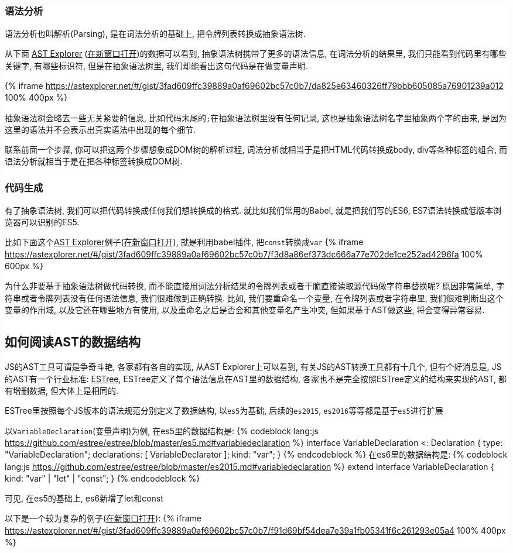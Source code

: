 ### 语法分析
语法分析也叫解析(Parsing), 是在词法分析的基础上, 把令牌列表转换成抽象语法树.

从下面 [AST Explorer](https://astexplorer.net/) ([在新窗口打开](https://astexplorer.net/#/gist/3fad609ffc39889a0af69602bc57c0b7/da825e63460326ff79bbb605085a76901239a012))的数据可以看到, 抽象语法树携带了更多的语法信息, 在词法分析的结果里, 我们只能看到代码里有哪些关键字, 有哪些标识符, 但是在抽象语法树里, 我们却能看出这句代码是在做变量声明.


{% iframe https://astexplorer.net/#/gist/3fad609ffc39889a0af69602bc57c0b7/da825e63460326ff79bbb605085a76901239a012 100% 400px %}

抽象语法树会略去一些无关紧要的信息, 比如代码末尾的`;`在抽象语法树里没有任何记录, 这也是抽象语法树名字里抽象两个字的由来, 是因为这里的语法并不会表示出真实语法中出现的每个细节.

联系前面一个步骤, 你可以把这两个步骤想象成DOM树的解析过程, 词法分析就相当于是把HTML代码转换成body, div等各种标签的组合, 而语法分析就相当于是在把各种标签转换成DOM树.

### 代码生成
有了抽象语法树, 我们可以把代码转换成任何我们想转换成的格式. 就比如我们常用的Babel, 就是把我们写的ES6, ES7语法转换成低版本浏览器可以识别的ES5. 

比如下面这个[AST Explorer](https://astexplorer.net/)例子([在新窗口打开](https://astexplorer.net/#/gist/3fad609ffc39889a0af69602bc57c0b7/f3d8a86ef373dc666a77e702de1ce252ad4296fa)), 就是利用babel插件, 把`const`转换成`var`
{% iframe https://astexplorer.net/#/gist/3fad609ffc39889a0af69602bc57c0b7/f3d8a86ef373dc666a77e702de1ce252ad4296fa 100% 600px %}

为什么非要基于抽象语法树做代码转换, 而不能直接用词法分析结果的令牌列表或者干脆直接读取源代码做字符串替换呢? 原因非常简单, 字符串或者令牌列表没有任何语法信息, 我们很难做到正确转换. 比如, 我们要重命名一个变量, 在令牌列表或者字符串里, 我们很难判断出这个变量的作用域, 以及它还在哪些地方有使用, 以及重命名之后是否会和其他变量名产生冲突, 但如果基于AST做这些, 将会变得异常容易.

## 如何阅读AST的数据结构
JS的AST工具可谓是争奇斗艳, 各家都有各自的实现, 从AST Explorer上可以看到, 有关JS的AST转换工具都有十几个, 但有个好消息是, JS的AST有一个行业标准: [ESTree](https://github.com/estree/estree), ESTree定义了每个语法信息在AST里的数据结构, 各家也不是完全按照ESTree定义的结构来实现的AST, 都有增删数据, 但大体上是相同的.

ESTree里按照每个JS版本的语法规范分别定义了数据结构, 以`es5`为基础, 后续的`es2015`, `es2016`等等都是基于`es5`进行扩展

以`VariableDeclaration`(变量声明)为例, 在es5里的数据结构是:
{% codeblock lang:js https://github.com/estree/estree/blob/master/es5.md#variabledeclaration %}
interface VariableDeclaration <: Declaration {
  type: "VariableDeclaration";
  declarations: [ VariableDeclarator ];
  kind: "var";
}
{% endcodeblock %}
在es6里的数据结构是:
{% codeblock lang:js https://github.com/estree/estree/blob/master/es2015.md#variabledeclaration %}
extend interface VariableDeclaration {
  kind: "var" | "let" | "const";
}
{% endcodeblock %}

可见, 在es5的基础上, es6新增了let和const

以下是一个较为复杂的例子([在新窗口打开](https://astexplorer.net/#/gist/3fad609ffc39889a0af69602bc57c0b7/f91d69bf54dea7e39a1fb05341f6c261293e05a4)):
{% iframe https://astexplorer.net/#/gist/3fad609ffc39889a0af69602bc57c0b7/f91d69bf54dea7e39a1fb05341f6c261293e05a4 100% 400px %}
